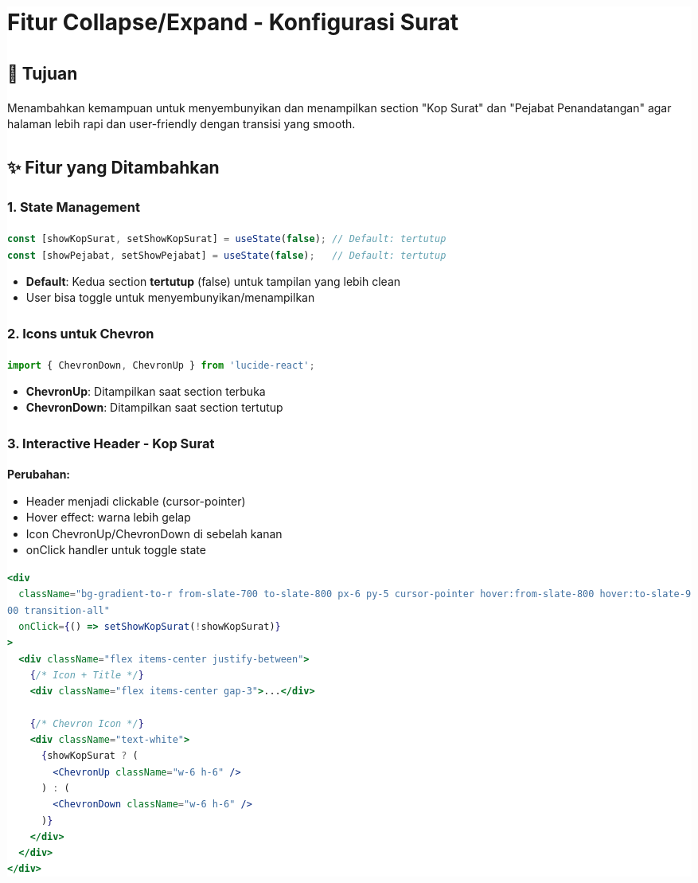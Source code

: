 # Fitur Collapse/Expand - Konfigurasi Surat

## 🎯 Tujuan
Menambahkan kemampuan untuk menyembunyikan dan menampilkan section "Kop Surat" dan "Pejabat Penandatangan" agar halaman lebih rapi dan user-friendly dengan transisi yang smooth.

## ✨ Fitur yang Ditambahkan

### 1. **State Management**
```jsx
const [showKopSurat, setShowKopSurat] = useState(false); // Default: tertutup
const [showPejabat, setShowPejabat] = useState(false);   // Default: tertutup
```
- **Default**: Kedua section **tertutup** (false) untuk tampilan yang lebih clean
- User bisa toggle untuk menyembunyikan/menampilkan

### 2. **Icons untuk Chevron**
```jsx
import { ChevronDown, ChevronUp } from 'lucide-react';
```
- **ChevronUp**: Ditampilkan saat section terbuka
- **ChevronDown**: Ditampilkan saat section tertutup

### 3. **Interactive Header - Kop Surat**
**Perubahan:**
- Header menjadi clickable (cursor-pointer)
- Hover effect: warna lebih gelap
- Icon ChevronUp/ChevronDown di sebelah kanan
- onClick handler untuk toggle state

```jsx
<div 
  className="bg-gradient-to-r from-slate-700 to-slate-800 px-6 py-5 cursor-pointer hover:from-slate-800 hover:to-slate-900 transition-all"
  onClick={() => setShowKopSurat(!showKopSurat)}
>
  <div className="flex items-center justify-between">
    {/* Icon + Title */}
    <div className="flex items-center gap-3">...</div>
    
    {/* Chevron Icon */}
    <div className="text-white">
      {showKopSurat ? (
        <ChevronUp className="w-6 h-6" />
      ) : (
        <ChevronDown className="w-6 h-6" />
      )}
    </div>
  </div>
</div>
```
